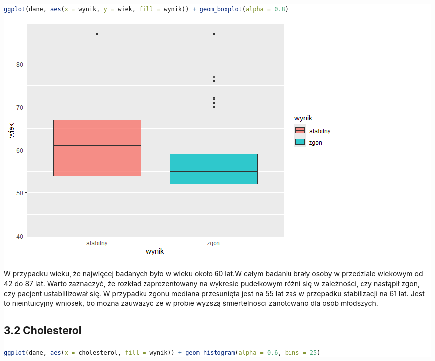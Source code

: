 ``` r
ggplot(dane, aes(x = wynik, y = wiek, fill = wynik)) + geom_boxplot(alpha = 0.8)
```

![](analysis_files/figure-gfm/unnamed-chunk-5-2.png)

W przypadku wieku, że najwięcej badanych było w wieku około 60 lat.W
całym badaniu brały osoby w przedziale wiekowym od 42 do 87 lat. Warto
zaznaczyć, że rozkład zaprezentowany na wykresie pudełkowym różni się w
zależności, czy nastąpił zgon, czy pacjent ustablilizował się. W
przypadku zgonu mediana przesunięta jest na 55 lat zaś w przepadku
stabilizacji na 61 lat. Jest to nieintuicyjny wniosek, bo można zauwazyć
że w próbie wyższą śmiertelności zanotowano dla osób młodszych.

## 3.2 Cholesterol

``` r
ggplot(dane, aes(x = cholesterol, fill = wynik)) + geom_histogram(alpha = 0.6, bins = 25)
```
